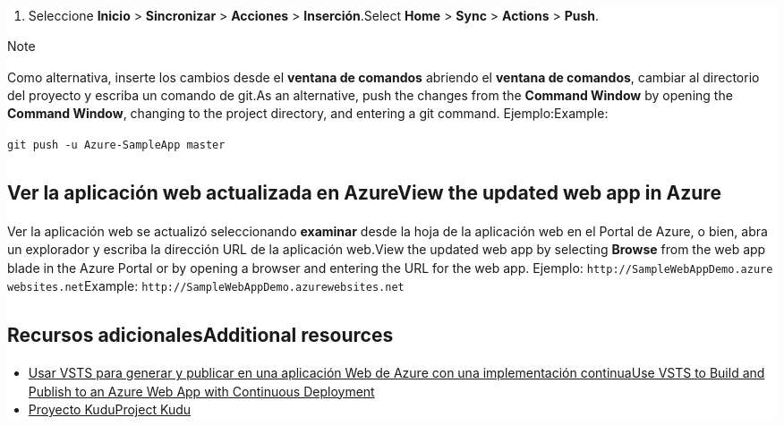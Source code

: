 1. <span data-ttu-id="e1bc8-225">Seleccione **Inicio** > **Sincronizar** > **Acciones** > **Inserción**.</span><span class="sxs-lookup"><span data-stu-id="e1bc8-225">Select **Home** > **Sync** > **Actions** > **Push**.</span></span>

> [!NOTE]
> <span data-ttu-id="e1bc8-226">Como alternativa, inserte los cambios desde el **ventana de comandos** abriendo el **ventana de comandos**, cambiar al directorio del proyecto y escriba un comando de git.</span><span class="sxs-lookup"><span data-stu-id="e1bc8-226">As an alternative, push the changes from the **Command Window** by opening the **Command Window**, changing to the project directory, and entering a git command.</span></span> <span data-ttu-id="e1bc8-227">Ejemplo:</span><span class="sxs-lookup"><span data-stu-id="e1bc8-227">Example:</span></span>
> 
> `git push -u Azure-SampleApp master`

## <a name="view-the-updated-web-app-in-azure"></a><span data-ttu-id="e1bc8-228">Ver la aplicación web actualizada en Azure</span><span class="sxs-lookup"><span data-stu-id="e1bc8-228">View the updated web app in Azure</span></span>

<span data-ttu-id="e1bc8-229">Ver la aplicación web se actualizó seleccionando **examinar** desde la hoja de la aplicación web en el Portal de Azure, o bien, abra un explorador y escriba la dirección URL de la aplicación web.</span><span class="sxs-lookup"><span data-stu-id="e1bc8-229">View the updated web app by selecting **Browse** from the web app blade in the Azure Portal or by opening a browser and entering the URL for the web app.</span></span> <span data-ttu-id="e1bc8-230">Ejemplo: `http://SampleWebAppDemo.azurewebsites.net`</span><span class="sxs-lookup"><span data-stu-id="e1bc8-230">Example: `http://SampleWebAppDemo.azurewebsites.net`</span></span>

## <a name="additional-resources"></a><span data-ttu-id="e1bc8-231">Recursos adicionales</span><span class="sxs-lookup"><span data-stu-id="e1bc8-231">Additional resources</span></span>

* [<span data-ttu-id="e1bc8-232">Usar VSTS para generar y publicar en una aplicación Web de Azure con una implementación continua</span><span class="sxs-lookup"><span data-stu-id="e1bc8-232">Use VSTS to Build and Publish to an Azure Web App with Continuous Deployment</span></span>](/vsts/build-release/archive/apps/aspnet/aspnet-4-ci-cd-azure-automatic)
* [<span data-ttu-id="e1bc8-233">Proyecto Kudu</span><span class="sxs-lookup"><span data-stu-id="e1bc8-233">Project Kudu</span></span>](https://github.com/projectkudu/kudu/wiki)
